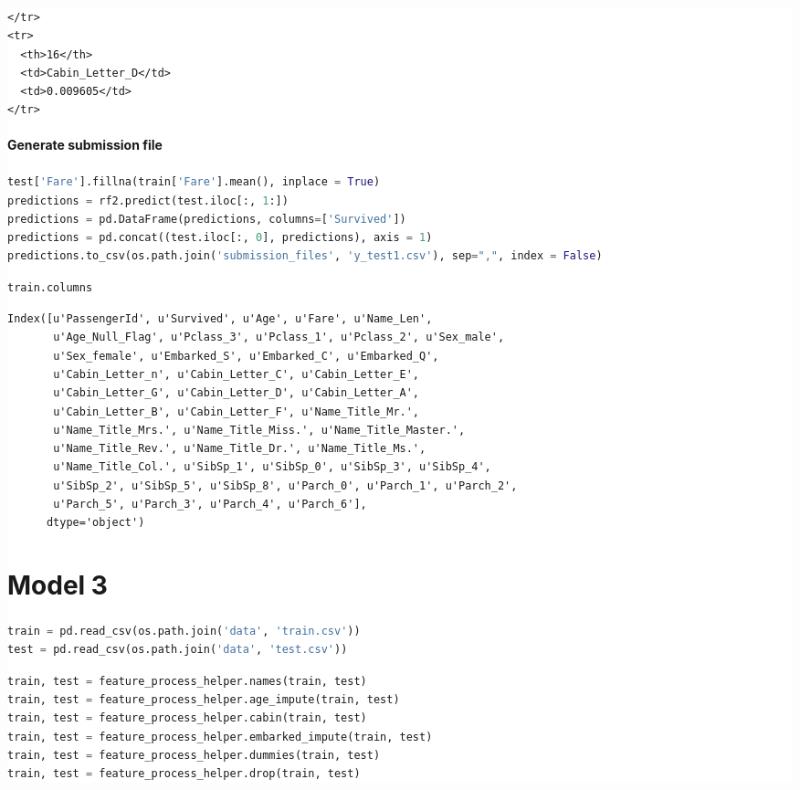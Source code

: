     </tr>
    <tr>
      <th>16</th>
      <td>Cabin_Letter_D</td>
      <td>0.009605</td>
    </tr>
  </tbody>
</table>
</div>



#### Generate submission file


```python
test['Fare'].fillna(train['Fare'].mean(), inplace = True)
predictions = rf2.predict(test.iloc[:, 1:])
predictions = pd.DataFrame(predictions, columns=['Survived'])
predictions = pd.concat((test.iloc[:, 0], predictions), axis = 1)
predictions.to_csv(os.path.join('submission_files', 'y_test1.csv'), sep=",", index = False)
```


```python
train.columns
```




    Index([u'PassengerId', u'Survived', u'Age', u'Fare', u'Name_Len',
           u'Age_Null_Flag', u'Pclass_3', u'Pclass_1', u'Pclass_2', u'Sex_male',
           u'Sex_female', u'Embarked_S', u'Embarked_C', u'Embarked_Q',
           u'Cabin_Letter_n', u'Cabin_Letter_C', u'Cabin_Letter_E',
           u'Cabin_Letter_G', u'Cabin_Letter_D', u'Cabin_Letter_A',
           u'Cabin_Letter_B', u'Cabin_Letter_F', u'Name_Title_Mr.',
           u'Name_Title_Mrs.', u'Name_Title_Miss.', u'Name_Title_Master.',
           u'Name_Title_Rev.', u'Name_Title_Dr.', u'Name_Title_Ms.',
           u'Name_Title_Col.', u'SibSp_1', u'SibSp_0', u'SibSp_3', u'SibSp_4',
           u'SibSp_2', u'SibSp_5', u'SibSp_8', u'Parch_0', u'Parch_1', u'Parch_2',
           u'Parch_5', u'Parch_3', u'Parch_4', u'Parch_6'],
          dtype='object')



# Model 3


```python
train = pd.read_csv(os.path.join('data', 'train.csv'))
test = pd.read_csv(os.path.join('data', 'test.csv'))
```


```python
train, test = feature_process_helper.names(train, test)
train, test = feature_process_helper.age_impute(train, test)
train, test = feature_process_helper.cabin(train, test)
train, test = feature_process_helper.embarked_impute(train, test)
train, test = feature_process_helper.dummies(train, test)
train, test = feature_process_helper.drop(train, test)
```
